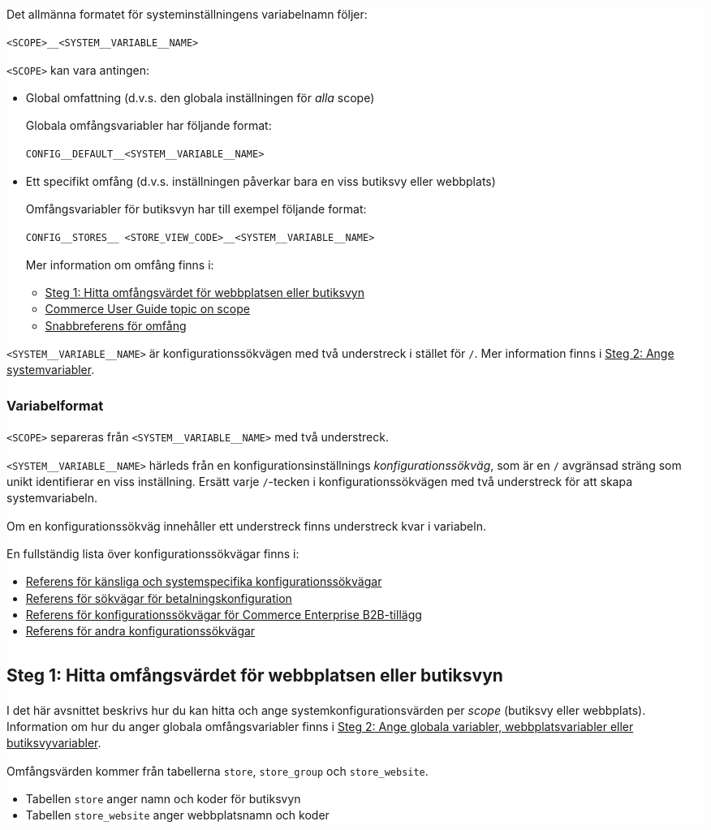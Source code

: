 Det allmänna formatet för systeminställningens variabelnamn följer:

`<SCOPE>__<SYSTEM__VARIABLE__NAME>`

`<SCOPE>` kan vara antingen:

- Global omfattning (d.v.s. den globala inställningen för _alla_ scope)

  Globala omfångsvariabler har följande format:

  `CONFIG__DEFAULT__<SYSTEM__VARIABLE__NAME>`

- Ett specifikt omfång (d.v.s. inställningen påverkar bara en viss butiksvy eller webbplats)

  Omfångsvariabler för butiksvyn har till exempel följande format:

  `CONFIG__STORES__ <STORE_VIEW_CODE>__<SYSTEM__VARIABLE__NAME>`

  Mer information om omfång finns i:

   - [Steg 1: Hitta omfångsvärdet för webbplatsen eller butiksvyn](#step-1-find-the-website-or-store-view-scope-value)
   - [Commerce User Guide topic on scope](https://experienceleague.adobe.com/en/docs/commerce-admin/start/setup/websites-stores-views#scope-settings)
   - [Snabbreferens för omfång](https://experienceleague.adobe.com/en/docs/commerce-admin/config/scope-change#scope-quick-reference)

`<SYSTEM__VARIABLE__NAME>` är konfigurationssökvägen med två understreck i stället för `/`. Mer information finns i [Steg 2: Ange systemvariabler](#step-2-set-global-website-or-store-view-variables).

### Variabelformat

`<SCOPE>` separeras från `<SYSTEM__VARIABLE__NAME>` med två understreck.

`<SYSTEM__VARIABLE__NAME>` härleds från en konfigurationsinställnings _konfigurationssökväg_, som är en `/` avgränsad sträng som unikt identifierar en viss inställning. Ersätt varje `/`-tecken i konfigurationssökvägen med två understreck för att skapa systemvariabeln.

Om en konfigurationssökväg innehåller ett understreck finns understreck kvar i variabeln.

En fullständig lista över konfigurationssökvägar finns i:

- [Referens för känsliga och systemspecifika konfigurationssökvägar](config-reference-sens.md)
- [Referens för sökvägar för betalningskonfiguration](config-reference-payment.md)
- [Referens för konfigurationssökvägar för Commerce Enterprise B2B-tillägg](config-reference-b2b.md)
- [Referens för andra konfigurationssökvägar](config-reference-general.md)

## Steg 1: Hitta omfångsvärdet för webbplatsen eller butiksvyn

I det här avsnittet beskrivs hur du kan hitta och ange systemkonfigurationsvärden per _scope_ (butiksvy eller webbplats). Information om hur du anger globala omfångsvariabler finns i [Steg 2: Ange globala variabler, webbplatsvariabler eller butiksvyvariabler](#step-2-set-global-website-or-store-view-variables).

Omfångsvärden kommer från tabellerna `store`, `store_group` och `store_website`.

- Tabellen `store` anger namn och koder för butiksvyn
- Tabellen `store_website` anger webbplatsnamn och koder
